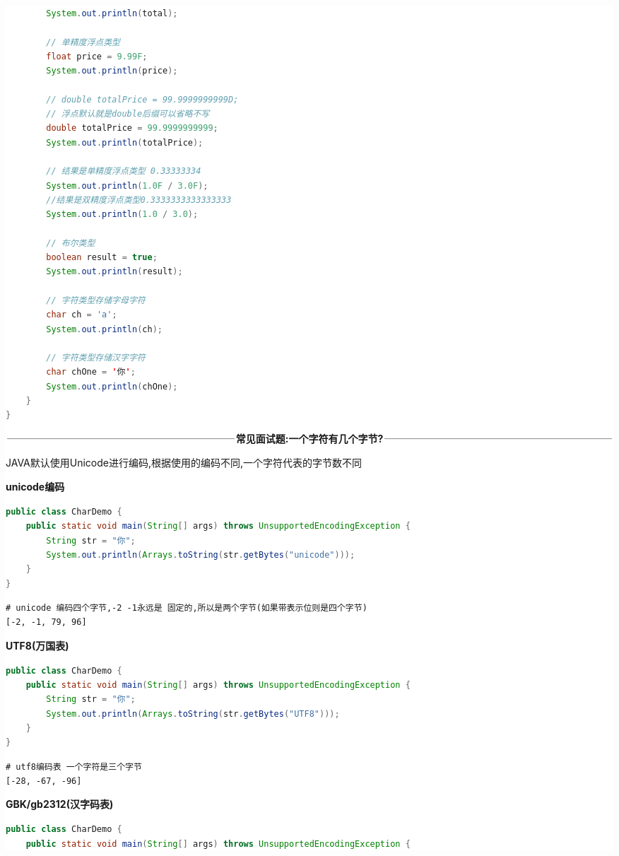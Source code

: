 ```java
        System.out.println(total);
    
        // 单精度浮点类型
        float price = 9.99F;
        System.out.println(price);

        // double totalPrice = 99.9999999999D;
        // 浮点默认就是double后缀可以省略不写
        double totalPrice = 99.9999999999;
        System.out.println(totalPrice);
        
        // 结果是单精度浮点类型 0.33333334
        System.out.println(1.0F / 3.0F);
        //结果是双精度浮点类型0.3333333333333333
        System.out.println(1.0 / 3.0);

        // 布尔类型
        boolean result = true;
        System.out.println(result);
        
        // 字符类型存储字母字符
        char ch = 'a';
        System.out.println(ch);
        
        // 字符类型存储汉字字符
        char chOne = '你';
        System.out.println(chOne);
    }
}
```
<fieldset style="border-left:none;border-right:none;border-bottom: none  ">
 <legend style="text-align: center;font-weight: 700">常见面试题:一个字符有几个字节?</legend>
</fieldset>
JAVA默认使用Unicode进行编码,根据使用的编码不同,一个字符代表的字节数不同

**unicode编码**
```java
public class CharDemo {
    public static void main(String[] args) throws UnsupportedEncodingException {
        String str = "你";
        System.out.println(Arrays.toString(str.getBytes("unicode")));
    }
}
```
```properties
# unicode 编码四个字节,-2 -1永远是 固定的,所以是两个字节(如果带表示位则是四个字节)
[-2, -1, 79, 96]
```
**UTF8(万国表)**
```java
public class CharDemo {
    public static void main(String[] args) throws UnsupportedEncodingException {
        String str = "你";
        System.out.println(Arrays.toString(str.getBytes("UTF8")));
    }
}
```
```properties
# utf8编码表 一个字符是三个字节
[-28, -67, -96]
```
**GBK/gb2312(汉字码表)**
```java
public class CharDemo {
    public static void main(String[] args) throws UnsupportedEncodingException {
```